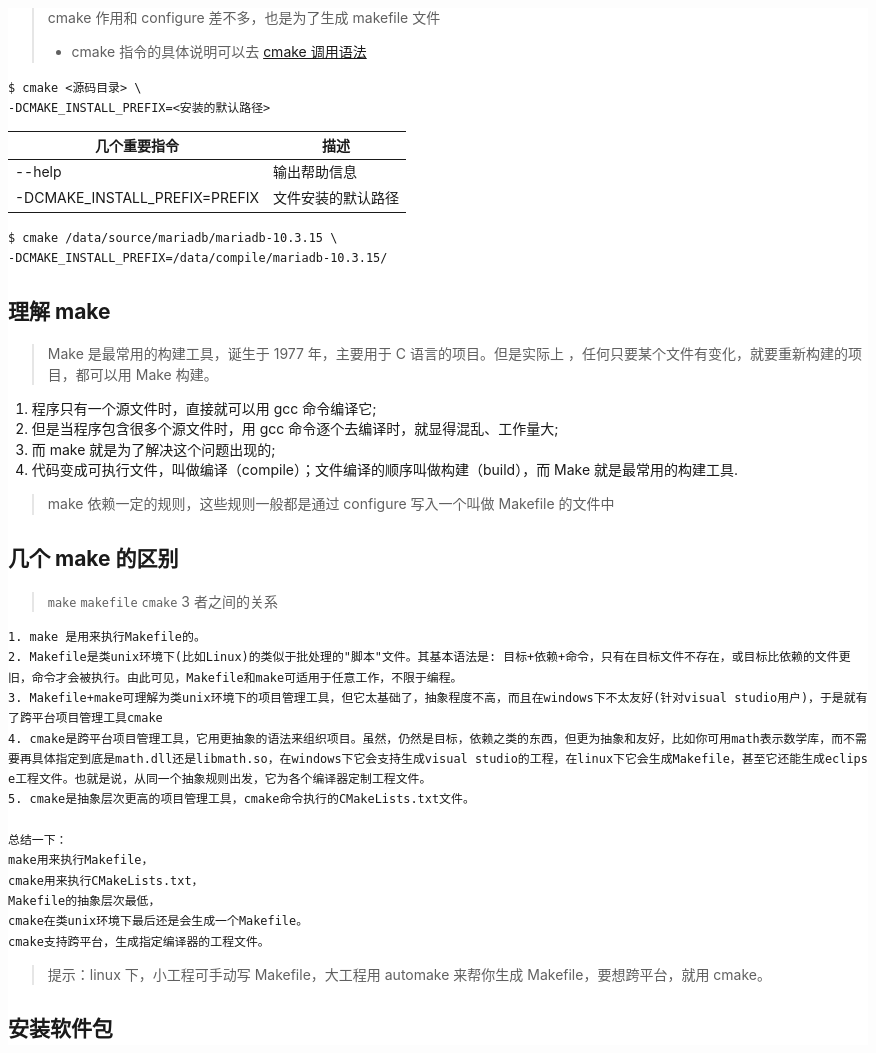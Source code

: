 > cmake 作用和 configure 差不多，也是为了生成 makefile 文件
>
> - cmake 指令的具体说明可以去 [cmake 调用语法](./info/cmake调用语法.md)

```text
$ cmake <源码目录> \
-DCMAKE_INSTALL_PREFIX=<安装的默认路径>
```

| 几个重要指令                  | 描述               |
| ----------------------------- | ------------------ |
| --help                        | 输出帮助信息       |
| -DCMAKE_INSTALL_PREFIX=PREFIX | 文件安装的默认路径 |

```shell
$ cmake /data/source/mariadb/mariadb-10.3.15 \
-DCMAKE_INSTALL_PREFIX=/data/compile/mariadb-10.3.15/
```

## 理解 make

> Make 是最常用的构建工具，诞生于 1977 年，主要用于 C 语言的项目。但是实际上 ，任何只要某个文件有变化，就要重新构建的项目，都可以用 Make 构建。

1. 程序只有一个源文件时，直接就可以用 gcc 命令编译它;
2. 但是当程序包含很多个源文件时，用 gcc 命令逐个去编译时，就显得混乱、工作量大;
3. 而 make 就是为了解决这个问题出现的;
4. 代码变成可执行文件，叫做编译（compile）；文件编译的顺序叫做构建（build），而 Make 就是最常用的构建工具.

> make 依赖一定的规则，这些规则一般都是通过 configure 写入一个叫做 Makefile 的文件中

## 几个 make 的区别

> `make` `makefile` `cmake` 3 者之间的关系

```text
1. make 是用来执行Makefile的。
2. Makefile是类unix环境下(比如Linux)的类似于批处理的"脚本"文件。其基本语法是: 目标+依赖+命令，只有在目标文件不存在，或目标比依赖的文件更旧，命令才会被执行。由此可见，Makefile和make可适用于任意工作，不限于编程。
3. Makefile+make可理解为类unix环境下的项目管理工具，但它太基础了，抽象程度不高，而且在windows下不太友好(针对visual studio用户)，于是就有了跨平台项目管理工具cmake
4. cmake是跨平台项目管理工具，它用更抽象的语法来组织项目。虽然，仍然是目标，依赖之类的东西，但更为抽象和友好，比如你可用math表示数学库，而不需要再具体指定到底是math.dll还是libmath.so，在windows下它会支持生成visual studio的工程，在linux下它会生成Makefile，甚至它还能生成eclipse工程文件。也就是说，从同一个抽象规则出发，它为各个编译器定制工程文件。
5. cmake是抽象层次更高的项目管理工具，cmake命令执行的CMakeLists.txt文件。

总结一下：
make用来执行Makefile，
cmake用来执行CMakeLists.txt，
Makefile的抽象层次最低，
cmake在类unix环境下最后还是会生成一个Makefile。
cmake支持跨平台，生成指定编译器的工程文件。
```

> 提示：linux 下，小工程可手动写 Makefile，大工程用 automake 来帮你生成 Makefile，要想跨平台，就用 cmake。

## 安装软件包
